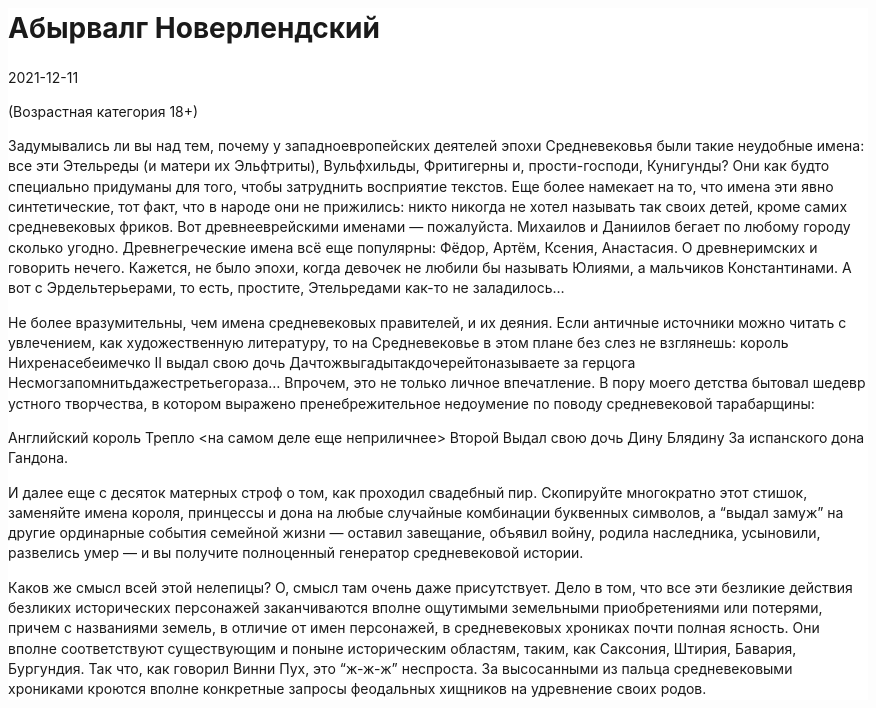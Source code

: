 # Абырвалг Новерлендский

<p class="text-end time-holder"><time>2021-12-11</time></p>

(Возрастная категория 18+)

Задумывались ли вы над тем, почему у западноевропейских деятелей эпохи
Средневековья были такие неудобные имена: все эти Этельреды (и матери
их Эльфтриты), Вульфхильды, Фритигерны и, прости-господи, Кунигунды?
Они как будто специально придуманы для того, чтобы затруднить
восприятие текстов. Еще более намекает на то, что имена эти явно
синтетические, тот факт, что в народе они не прижились: никто никогда
не хотел называть так своих детей, кроме самих средневековых фриков.
Вот древнееврейскими именами — пожалуйста. Михаилов и Даниилов бегает
по любому городу сколько угодно. Древнегреческие имена всё еще
популярны: Фёдор, Артём, Ксения, Анастасия. О древнеримских и говорить
нечего. Кажется, не было эпохи, когда девочек не любили бы называть
Юлиями, а мальчиков Константинами. А вот с Эрдельтерьерами, то есть,
простите, Этельредами как-то не заладилось…

Не более вразумительны, чем имена средневековых правителей, и их
деяния. Если античные источники можно читать с увлечением, как
художественную литературу, то на Средневековье в этом плане без слез не
взглянешь: король Нихренасебеимечко II выдал свою дочь
Дачтожвыгадытакдочерейтоназываете за герцога
Несмогзапомнитьдажестретьегораза… Впрочем, это не только личное
впечатление. В пору моего детства бытовал шедевр устного творчества, в
котором выражено пренебрежительное недоумение по поводу средневековой
тарабарщины:

Английский король
Трепло <на самом деле еще неприличнее> Второй
Выдал свою дочь Дину Блядину
За испанского дона Гандона.

И далее еще с десяток матерных строф о том, как проходил свадебный пир.
Скопируйте многократно этот стишок, заменяйте имена короля, принцессы и
дона на любые случайные комбинации буквенных символов, а “выдал замуж”
на другие ординарные события семейной жизни — оставил завещание,
объявил войну, родила наследника, усыновили, развелись умер — и вы
получите полноценный генератор средневековой истории.

Каков же смысл всей этой нелепицы? О, смысл там очень даже
присутствует. Дело в том, что все эти безликие действия безликих
исторических персонажей заканчиваются вполне ощутимыми земельными
приобретениями или потерями, причем с названиями земель, в отличие от
имен персонажей, в средневековых хрониках почти полная ясность. Они
вполне соответствуют существующим и поныне историческим областям,
таким, как Саксония, Штирия, Бавария, Бургундия. Так что, как говорил
Винни Пух, это “ж-ж-ж” неспроста. За высосанными из пальца
средневековыми хрониками кроются вполне конкретные запросы феодальных
хищников на удревнение своих родов.
